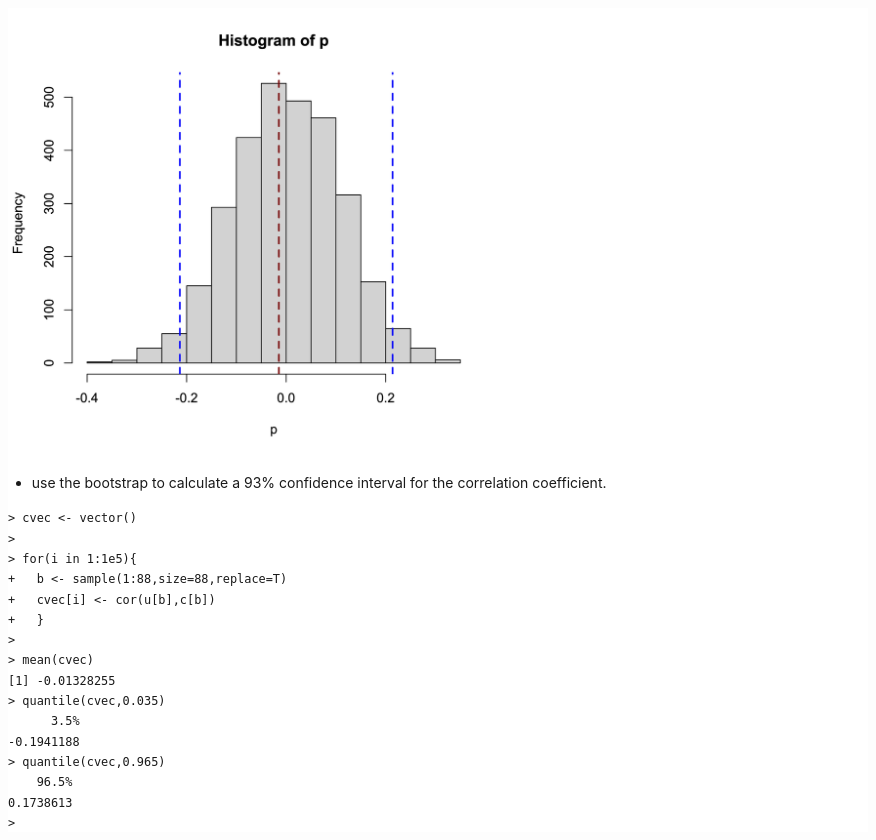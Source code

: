 <img src="/gfiles/fig9y.png" width="500px">
</p>

* use the bootstrap to calculate a 93% confidence interval for the correlation coefficient.

```Rout
> cvec <- vector()
>  
> for(i in 1:1e5){
+   b <- sample(1:88,size=88,replace=T)
+   cvec[i] <- cor(u[b],c[b]) 
+   }
>  
> mean(cvec)
[1] -0.01328255
> quantile(cvec,0.035)
      3.5% 
-0.1941188 
> quantile(cvec,0.965)
    96.5% 
0.1738613 
>
```
